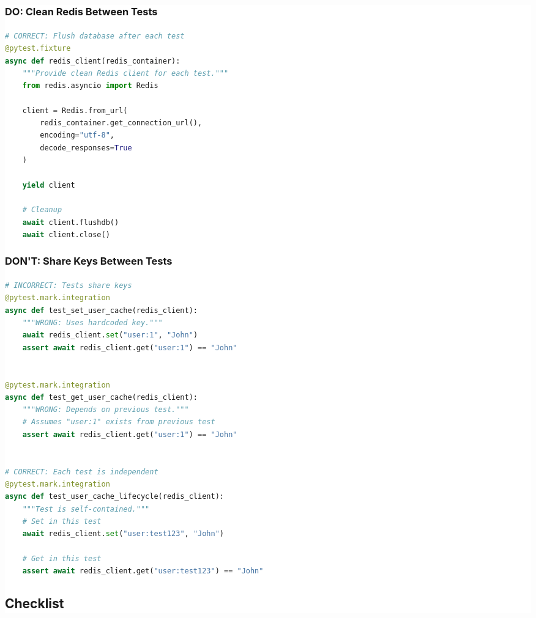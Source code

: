 ### DO: Clean Redis Between Tests

```python
# CORRECT: Flush database after each test
@pytest.fixture
async def redis_client(redis_container):
    """Provide clean Redis client for each test."""
    from redis.asyncio import Redis

    client = Redis.from_url(
        redis_container.get_connection_url(),
        encoding="utf-8",
        decode_responses=True
    )

    yield client

    # Cleanup
    await client.flushdb()
    await client.close()
```

### DON'T: Share Keys Between Tests

```python
# INCORRECT: Tests share keys
@pytest.mark.integration
async def test_set_user_cache(redis_client):
    """WRONG: Uses hardcoded key."""
    await redis_client.set("user:1", "John")
    assert await redis_client.get("user:1") == "John"


@pytest.mark.integration
async def test_get_user_cache(redis_client):
    """WRONG: Depends on previous test."""
    # Assumes "user:1" exists from previous test
    assert await redis_client.get("user:1") == "John"


# CORRECT: Each test is independent
@pytest.mark.integration
async def test_user_cache_lifecycle(redis_client):
    """Test is self-contained."""
    # Set in this test
    await redis_client.set("user:test123", "John")

    # Get in this test
    assert await redis_client.get("user:test123") == "John"
```

## Checklist
